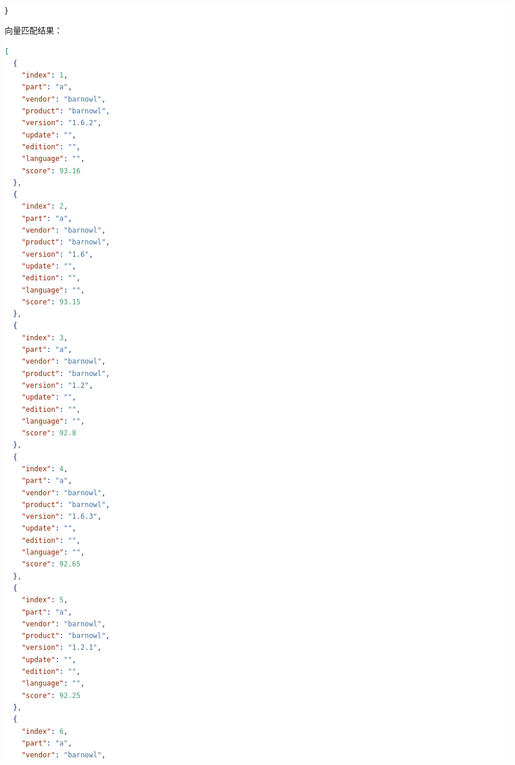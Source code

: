   }

向量匹配结果：

```json
[
  {
    "index": 1,
    "part": "a",
    "vendor": "barnowl",
    "product": "barnowl",
    "version": "1.6.2",
    "update": "",
    "edition": "",
    "language": "",
    "score": 93.16
  },
  {
    "index": 2,
    "part": "a",
    "vendor": "barnowl",
    "product": "barnowl",
    "version": "1.6",
    "update": "",
    "edition": "",
    "language": "",
    "score": 93.15
  },
  {
    "index": 3,
    "part": "a",
    "vendor": "barnowl",
    "product": "barnowl",
    "version": "1.2",
    "update": "",
    "edition": "",
    "language": "",
    "score": 92.8
  },
  {
    "index": 4,
    "part": "a",
    "vendor": "barnowl",
    "product": "barnowl",
    "version": "1.6.3",
    "update": "",
    "edition": "",
    "language": "",
    "score": 92.65
  },
  {
    "index": 5,
    "part": "a",
    "vendor": "barnowl",
    "product": "barnowl",
    "version": "1.2.1",
    "update": "",
    "edition": "",
    "language": "",
    "score": 92.25
  },
  {
    "index": 6,
    "part": "a",
    "vendor": "barnowl",
```